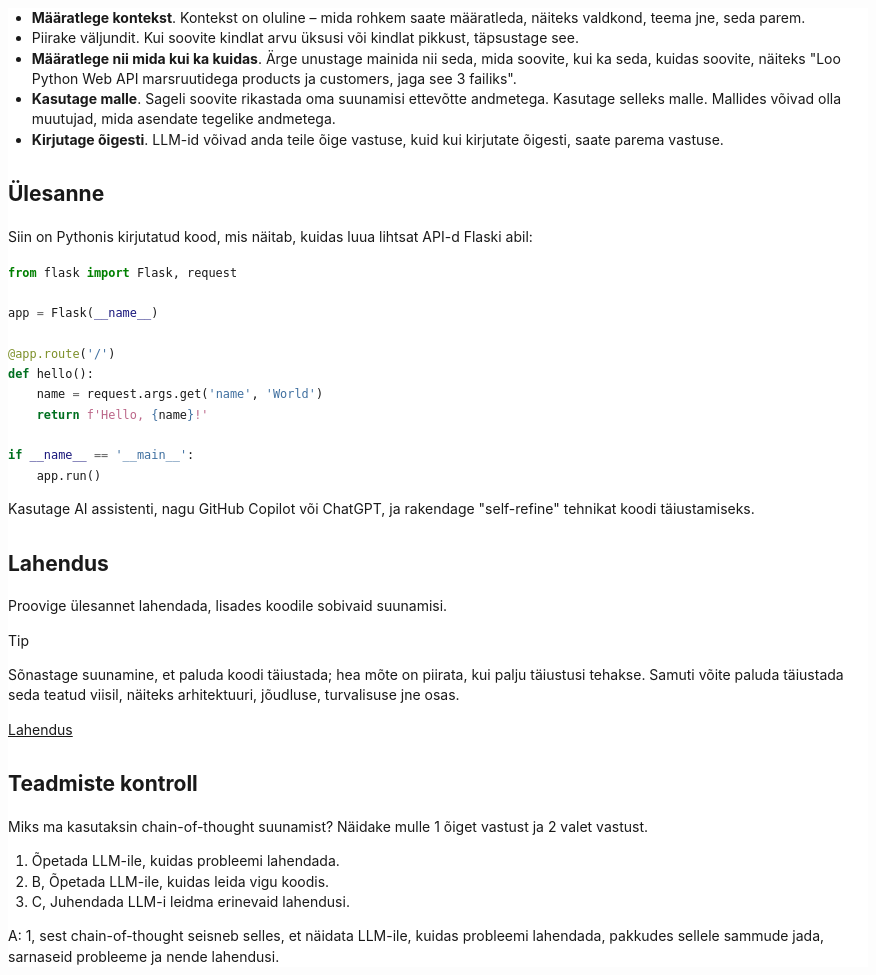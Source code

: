 - **Määratlege kontekst**. Kontekst on oluline – mida rohkem saate määratleda, näiteks valdkond, teema jne, seda parem.
- Piirake väljundit. Kui soovite kindlat arvu üksusi või kindlat pikkust, täpsustage see.
- **Määratlege nii mida kui ka kuidas**. Ärge unustage mainida nii seda, mida soovite, kui ka seda, kuidas soovite, näiteks "Loo Python Web API marsruutidega products ja customers, jaga see 3 failiks".
- **Kasutage malle**. Sageli soovite rikastada oma suunamisi ettevõtte andmetega. Kasutage selleks malle. Mallides võivad olla muutujad, mida asendate tegelike andmetega.
- **Kirjutage õigesti**. LLM-id võivad anda teile õige vastuse, kuid kui kirjutate õigesti, saate parema vastuse.

## Ülesanne

Siin on Pythonis kirjutatud kood, mis näitab, kuidas luua lihtsat API-d Flaski abil:

```python
from flask import Flask, request

app = Flask(__name__)

@app.route('/')
def hello():
    name = request.args.get('name', 'World')
    return f'Hello, {name}!'

if __name__ == '__main__':
    app.run()
```

Kasutage AI assistenti, nagu GitHub Copilot või ChatGPT, ja rakendage "self-refine" tehnikat koodi täiustamiseks.

## Lahendus

Proovige ülesannet lahendada, lisades koodile sobivaid suunamisi.

> [!TIP]
> Sõnastage suunamine, et paluda koodi täiustada; hea mõte on piirata, kui palju täiustusi tehakse. Samuti võite paluda täiustada seda teatud viisil, näiteks arhitektuuri, jõudluse, turvalisuse jne osas.

[Lahendus](../../../05-advanced-prompts/python/aoai-solution.py)

## Teadmiste kontroll

Miks ma kasutaksin chain-of-thought suunamist? Näidake mulle 1 õiget vastust ja 2 valet vastust.

1. Õpetada LLM-ile, kuidas probleemi lahendada.
1. B, Õpetada LLM-ile, kuidas leida vigu koodis.
1. C, Juhendada LLM-i leidma erinevaid lahendusi.

A: 1, sest chain-of-thought seisneb selles, et näidata LLM-ile, kuidas probleemi lahendada, pakkudes sellele sammude jada, sarnaseid probleeme ja nende lahendusi.
